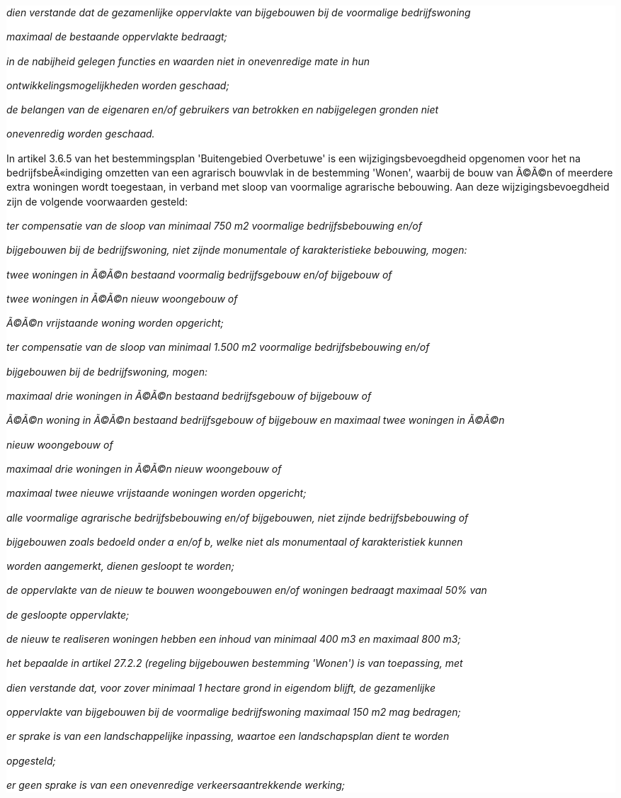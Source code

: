 *dien verstande dat de gezamenlijke oppervlakte van bijgebouwen bij de voormalige bedrijfswoning*

*maximaal de bestaande oppervlakte bedraagt;*

*in de nabijheid gelegen functies en waarden niet in onevenredige mate in hun*

*ontwikkelingsmogelijkheden worden geschaad;*

*de belangen van de eigenaren en/of gebruikers van betrokken en nabijgelegen gronden niet*

*onevenredig worden geschaad.*

In artikel 3\.6\.5 van het bestemmingsplan 'Buitengebied Overbetuwe' is een wijzigingsbevoegdheid opgenomen voor het na bedrijfsbeÃ«indiging omzetten van een agrarisch bouwvlak in de bestemming 'Wonen', waarbij de bouw van Ã©Ã©n of meerdere extra woningen wordt toegestaan, in verband met sloop van voormalige agrarische bebouwing. Aan deze wijzigingsbevoegdheid zijn de volgende voorwaarden gesteld:

*ter compensatie van de sloop van minimaal 750 m2 voormalige bedrijfsbebouwing en/of*

*bijgebouwen bij de bedrijfswoning, niet zijnde monumentale of karakteristieke bebouwing, mogen:*

*twee woningen in Ã©Ã©n bestaand voormalig bedrijfsgebouw en/of bijgebouw of*

*twee woningen in Ã©Ã©n nieuw woongebouw of*

*Ã©Ã©n vrijstaande woning worden opgericht;*

*ter compensatie van de sloop van minimaal 1\.500 m2 voormalige bedrijfsbebouwing en/of*

*bijgebouwen bij de bedrijfswoning, mogen:*

*maximaal drie woningen in Ã©Ã©n bestaand bedrijfsgebouw of bijgebouw of*

*Ã©Ã©n woning in Ã©Ã©n bestaand bedrijfsgebouw of bijgebouw en maximaal twee woningen in Ã©Ã©n*

*nieuw woongebouw of*

*maximaal drie woningen in Ã©Ã©n nieuw woongebouw of*

*maximaal twee nieuwe vrijstaande woningen worden opgericht;*

*alle voormalige agrarische bedrijfsbebouwing en/of bijgebouwen, niet zijnde bedrijfsbebouwing of*

*bijgebouwen zoals bedoeld onder a en/of b, welke niet als monumentaal of karakteristiek kunnen*

*worden aangemerkt, dienen gesloopt te worden;*

*de oppervlakte van de nieuw te bouwen woongebouwen en/of woningen bedraagt maximaal 50% van*

*de gesloopte oppervlakte;*

*de nieuw te realiseren woningen hebben een inhoud van minimaal 400 m3 en maximaal 800 m3;*

*het bepaalde in artikel 27\.2\.2 (regeling bijgebouwen bestemming 'Wonen') is van toepassing, met*

*dien verstande dat, voor zover minimaal 1 hectare grond in eigendom blijft, de gezamenlijke*

*oppervlakte van bijgebouwen bij de voormalige bedrijfswoning maximaal 150 m2 mag bedragen;*

*er sprake is van een landschappelijke inpassing, waartoe een landschapsplan dient te worden*

*opgesteld;*

*er geen sprake is van een onevenredige verkeersaantrekkende werking;*
